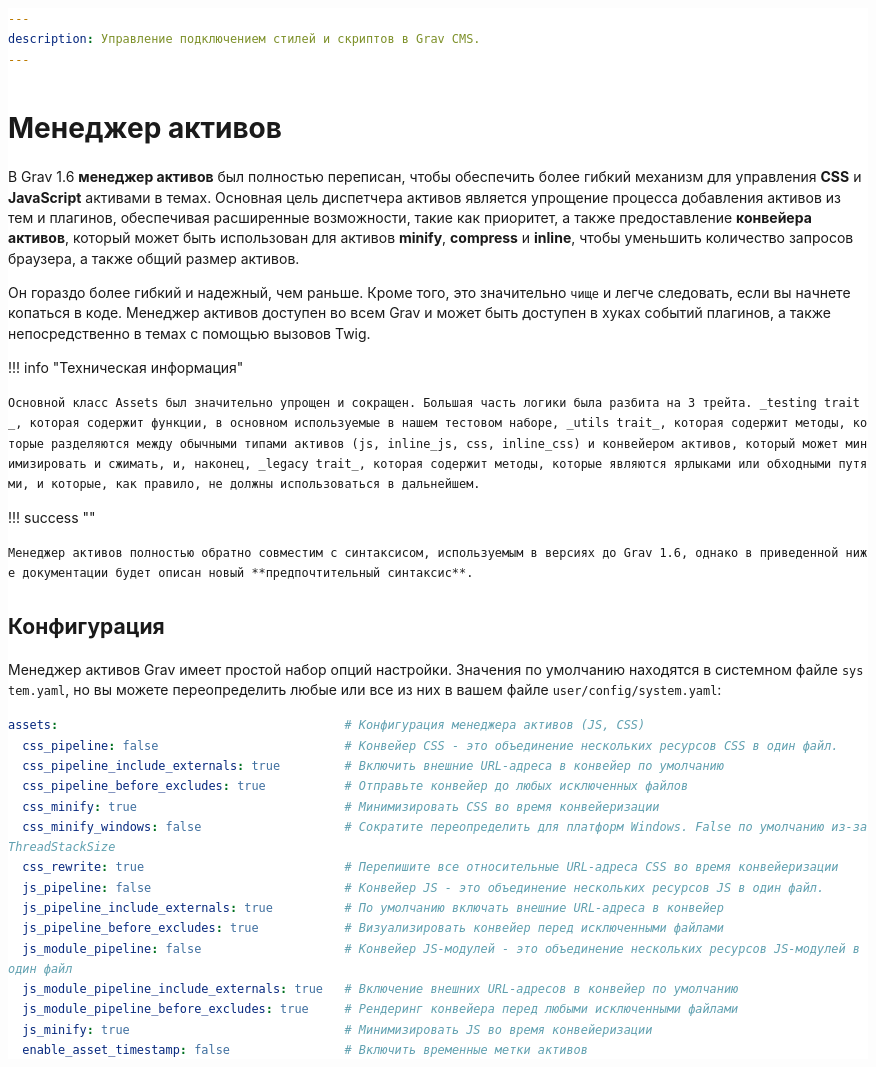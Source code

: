 ```yaml
---
description: Управление подключением стилей и скриптов в Grav CMS.
---
```


# Менеджер активов

В Grav 1.6 **менеджер активов** был полностью переписан, чтобы обеспечить более гибкий механизм для управления **CSS** и **JavaScript** активами в темах. Основная цель диспетчера активов является упрощение процесса добавления активов из тем и плагинов, обеспечивая расширенные возможности, такие как приоритет, а также предоставление **конвейера активов**, который может быть использован для активов **minify**, **compress** и **inline**, чтобы уменьшить количество запросов браузера, а также общий размер активов.

Он гораздо более гибкий и надежный, чем раньше. Кроме того, это значительно `чище` и легче следовать, если вы начнете копаться в коде. Менеджер активов доступен во всем Grav и может быть доступен в хуках событий плагинов, а также непосредственно в темах с помощью вызовов Twig.

!!! info "Техническая информация"

	Основной класс Assets был значительно упрощен и сокращен. Большая часть логики была разбита на 3 трейта. _testing trait_, которая содержит функции, в основном используемые в нашем тестовом наборе, _utils trait_, которая содержит методы, которые разделяются между обычными типами активов (js, inline_js, css, inline_css) и конвейером активов, который может минимизировать и сжимать, и, наконец, _legacy trait_, которая содержит методы, которые являются ярлыками или обходными путями, и которые, как правило, не должны использоваться в дальнейшем.

!!! success ""

	Менеджер активов полностью обратно совместим с синтаксисом, используемым в версиях до Grav 1.6, однако в приведенной ниже документации будет описан новый **предпочтительный синтаксис**.

## Конфигурация

Менеджер активов Grav имеет простой набор опций настройки. Значения по умолчанию находятся в системном файле `system.yaml`, но вы можете переопределить любые или все из них в вашем файле `user/config/system.yaml`:

```yaml
assets:                                        # Конфигурация менеджера активов (JS, CSS)
  css_pipeline: false                          # Конвейер CSS - это объединение нескольких ресурсов CSS в один файл.
  css_pipeline_include_externals: true         # Включить внешние URL-адреса в конвейер по умолчанию
  css_pipeline_before_excludes: true           # Отправьте конвейер до любых исключенных файлов
  css_minify: true                             # Минимизировать CSS во время конвейеризации
  css_minify_windows: false                    # Сократите переопределить для платформ Windows. False по умолчанию из-за ThreadStackSize
  css_rewrite: true                            # Перепишите все относительные URL-адреса CSS во время конвейеризации
  js_pipeline: false                           # Конвейер JS - это объединение нескольких ресурсов JS в один файл.
  js_pipeline_include_externals: true          # По умолчанию включать внешние URL-адреса в конвейер
  js_pipeline_before_excludes: true            # Визуализировать конвейер перед исключенными файлами
  js_module_pipeline: false                    # Конвейер JS-модулей - это объединение нескольких ресурсов JS-модулей в один файл
  js_module_pipeline_include_externals: true   # Включение внешних URL-адресов в конвейер по умолчанию
  js_module_pipeline_before_excludes: true     # Рендеринг конвейера перед любыми исключенными файлами
  js_minify: true                              # Минимизировать JS во время конвейеризации
  enable_asset_timestamp: false                # Включить временные метки активов
```